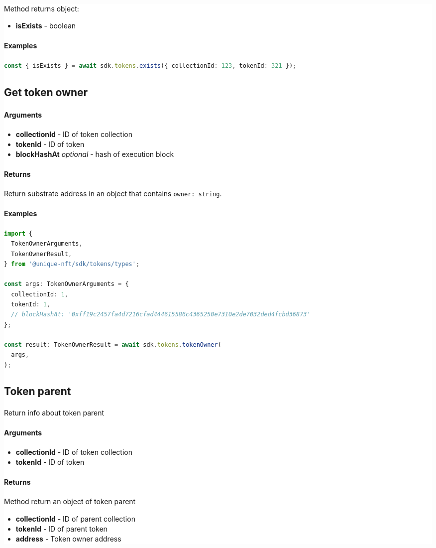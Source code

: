 Method returns object:
- **isExists** - boolean

#### Examples

```typescript
const { isExists } = await sdk.tokens.exists({ collectionId: 123, tokenId: 321 });
```

## Get token owner

#### Arguments

- **collectionId** - ID of token collection
- **tokenId** - ID of token
- **blockHashAt** _optional_ - hash of execution block

#### Returns

Return substrate address in an object that contains `owner: string`.

#### Examples

```ts
import {
  TokenOwnerArguments,
  TokenOwnerResult,
} from '@unique-nft/sdk/tokens/types';

const args: TokenOwnerArguments = {
  collectionId: 1,
  tokenId: 1,
  // blockHashAt: '0xff19c2457fa4d7216cfad444615586c4365250e7310e2de7032ded4fcbd36873'
};

const result: TokenOwnerResult = await sdk.tokens.tokenOwner(
  args,
);
```

## Token parent

Return info about token parent

#### Arguments

- **collectionId** - ID of token collection
- **tokenId** - ID of token

#### Returns

Method return an object of token parent

- **collectionId** - ID of parent collection
- **tokenId** - ID of parent token
- **address** - Token owner address
